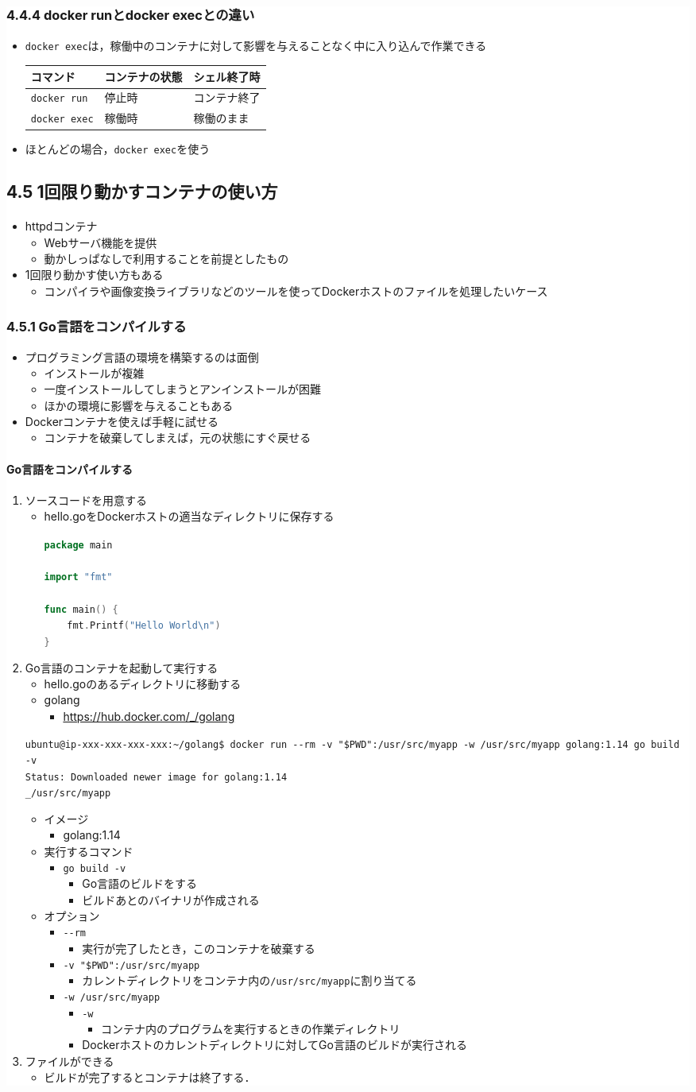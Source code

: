 ### 4.4.4 docker runとdocker execとの違い
- ```docker exec```は，稼働中のコンテナに対して影響を与えることなく中に入り込んで作業できる

    | コマンド | コンテナの状態 | シェル終了時 |
    | ---- | ---- | ---- |
    | ```docker run``` | 停止時 | コンテナ終了 |
    | ```docker exec``` | 稼働時 | 稼働のまま |

- ほとんどの場合，```docker exec```を使う

## 4.5 1回限り動かすコンテナの使い方
- httpdコンテナ
    - Webサーバ機能を提供
    - 動かしっぱなしで利用することを前提としたもの
- 1回限り動かす使い方もある
    - コンパイラや画像変換ライブラリなどのツールを使ってDockerホストのファイルを処理したいケース
### 4.5.1 Go言語をコンパイルする
- プログラミング言語の環境を構築するのは面倒
    - インストールが複雑
    - 一度インストールしてしまうとアンインストールが困難
    - ほかの環境に影響を与えることもある
- Dockerコンテナを使えば手軽に試せる
    - コンテナを破棄してしまえば，元の状態にすぐ戻せる
#### Go言語をコンパイルする
1. ソースコードを用意する
    - hello.goをDockerホストの適当なディレクトリに保存する
        ```go
        package main

        import "fmt"

        func main() {
            fmt.Printf("Hello World\n")
        }
        ```
2. Go言語のコンテナを起動して実行する
    - hello.goのあるディレクトリに移動する
    - golang
        - https://hub.docker.com/_/golang
    ```
    ubuntu@ip-xxx-xxx-xxx-xxx:~/golang$ docker run --rm -v "$PWD":/usr/src/myapp -w /usr/src/myapp golang:1.14 go build -v
    Status: Downloaded newer image for golang:1.14
    _/usr/src/myapp
    ```
    - イメージ
        - golang:1.14
    - 実行するコマンド
        - ```go build -v```
            - Go言語のビルドをする
            - ビルドあとのバイナリが作成される
    - オプション
        - ```--rm```
            - 実行が完了したとき，このコンテナを破棄する
        - ```-v "$PWD":/usr/src/myapp```
            - カレントディレクトリをコンテナ内の```/usr/src/myapp```に割り当てる
        - ```-w /usr/src/myapp```
            - ```-w```
                - コンテナ内のプログラムを実行するときの作業ディレクトリ
            - Dockerホストのカレントディレクトリに対してGo言語のビルドが実行される
3. ファイルができる
    - ビルドが完了するとコンテナは終了する．